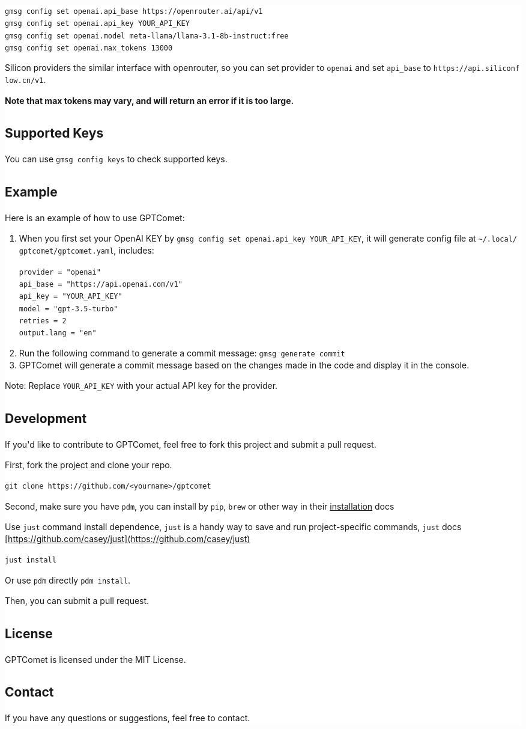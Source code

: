 ```shell
gmsg config set openai.api_base https://openrouter.ai/api/v1
gmsg config set openai.api_key YOUR_API_KEY
gmsg config set openai.model meta-llama/llama-3.1-8b-instruct:free
gmsg config set openai.max_tokens 13000
```

Silicon providers the similar interface with openrouter, so you can set provider to `openai`
and set `api_base` to `https://api.siliconflow.cn/v1`.

**Note that max tokens may vary, and will return an error if it is too large.**

## Supported Keys

You can use `gmsg config keys` to check supported keys.

## Example

Here is an example of how to use GPTComet:

1.  When you first set your OpenAI KEY by `gmsg config set openai.api_key YOUR_API_KEY`, it will generate config file at `~/.local/gptcomet/gptcomet.yaml`, includes:
    ```
    provider = "openai"
    api_base = "https://api.openai.com/v1"
    api_key = "YOUR_API_KEY"
    model = "gpt-3.5-turbo"
    retries = 2
    output.lang = "en"
    ```
2.  Run the following command to generate a commit message: `gmsg generate commit`
3.  GPTComet will generate a commit message based on the changes made in the code and display it in the console.

Note: Replace `YOUR_API_KEY` with your actual API key for the provider.


## Development

If you'd like to contribute to GPTComet, feel free to fork this project and submit a pull request.

First, fork the project and clone your repo.

```shell
git clone https://github.com/<yourname>/gptcomet
```

Second, make sure you have `pdm`, you can install by `pip`, `brew` or other way in their [installation](https://github.com/pdm-project/pdm?tab=readme-ov-file#installation) docs

Use `just` command install dependence, `just` is a handy way to save and run project-specific commands, `just` docs [https://github.com/casey/just](https://github.com/casey/just)

```shell
just install
```

Or use `pdm` directly `pdm install`.

Then, you can submit a pull request.

## License

GPTComet is licensed under the MIT License.

## Contact

If you have any questions or suggestions, feel free to contact.
